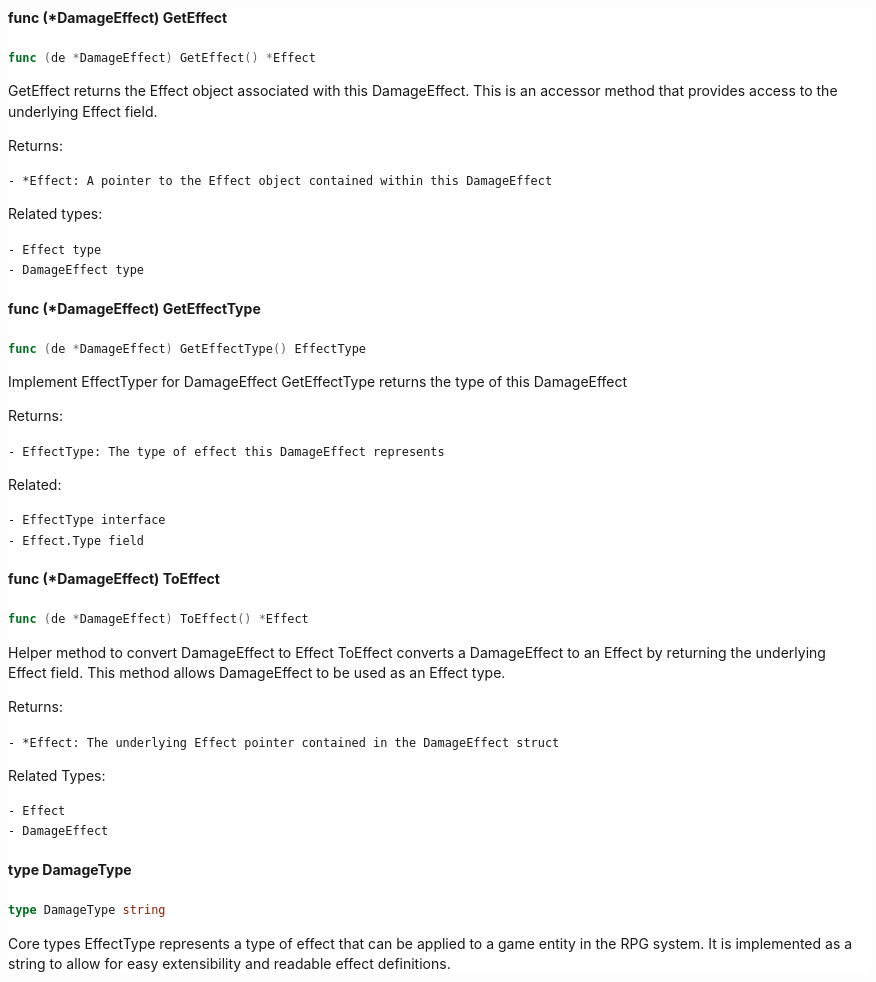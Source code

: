 #### func (*DamageEffect) GetEffect

```go
func (de *DamageEffect) GetEffect() *Effect
```
GetEffect returns the Effect object associated with this DamageEffect. This is
an accessor method that provides access to the underlying Effect field.

Returns:

    - *Effect: A pointer to the Effect object contained within this DamageEffect

Related types:

    - Effect type
    - DamageEffect type

#### func (*DamageEffect) GetEffectType

```go
func (de *DamageEffect) GetEffectType() EffectType
```
Implement EffectTyper for DamageEffect GetEffectType returns the type of this
DamageEffect

Returns:

    - EffectType: The type of effect this DamageEffect represents

Related:

    - EffectType interface
    - Effect.Type field

#### func (*DamageEffect) ToEffect

```go
func (de *DamageEffect) ToEffect() *Effect
```
Helper method to convert DamageEffect to Effect ToEffect converts a DamageEffect
to an Effect by returning the underlying Effect field. This method allows
DamageEffect to be used as an Effect type.

Returns:

    - *Effect: The underlying Effect pointer contained in the DamageEffect struct

Related Types:

    - Effect
    - DamageEffect

#### type DamageType

```go
type DamageType string
```

Core types EffectType represents a type of effect that can be applied to a game
entity in the RPG system. It is implemented as a string to allow for easy
extensibility and readable effect definitions.
